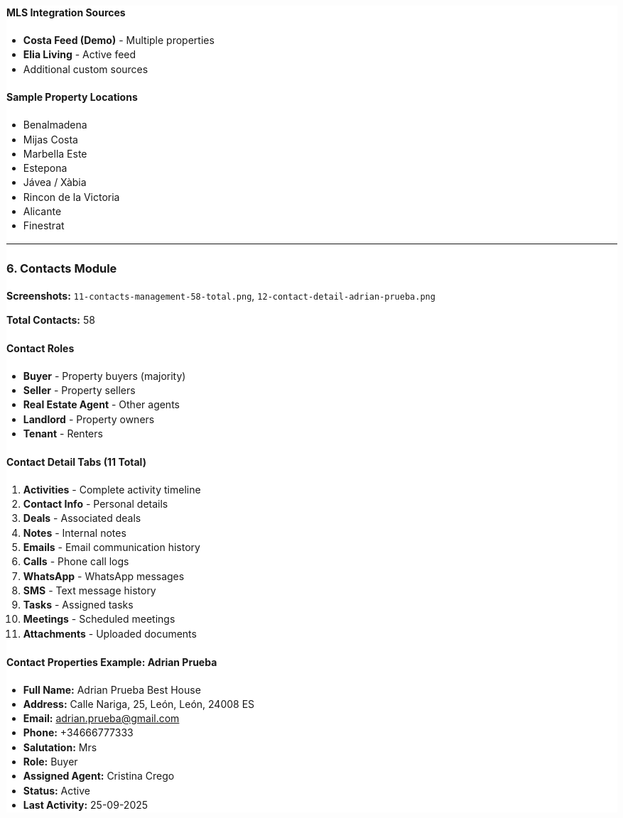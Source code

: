 #### MLS Integration Sources
- **Costa Feed (Demo)** - Multiple properties
- **Elia Living** - Active feed
- Additional custom sources

#### Sample Property Locations
- Benalmadena
- Mijas Costa
- Marbella Este
- Estepona
- Jávea / Xàbia
- Rincon de la Victoria
- Alicante
- Finestrat

---

### 6. Contacts Module

**Screenshots:** `11-contacts-management-58-total.png`, `12-contact-detail-adrian-prueba.png`

**Total Contacts:** 58

#### Contact Roles
- **Buyer** - Property buyers (majority)
- **Seller** - Property sellers
- **Real Estate Agent** - Other agents
- **Landlord** - Property owners
- **Tenant** - Renters

#### Contact Detail Tabs (11 Total)
1. **Activities** - Complete activity timeline
2. **Contact Info** - Personal details
3. **Deals** - Associated deals
4. **Notes** - Internal notes
5. **Emails** - Email communication history
6. **Calls** - Phone call logs
7. **WhatsApp** - WhatsApp messages
8. **SMS** - Text message history
9. **Tasks** - Assigned tasks
10. **Meetings** - Scheduled meetings
11. **Attachments** - Uploaded documents

#### Contact Properties Example: Adrian Prueba
- **Full Name:** Adrian Prueba Best House
- **Address:** Calle Nariga, 25, León, León, 24008 ES
- **Email:** adrian.prueba@gmail.com
- **Phone:** +34666777333
- **Salutation:** Mrs
- **Role:** Buyer
- **Assigned Agent:** Cristina Crego
- **Status:** Active
- **Last Activity:** 25-09-2025
